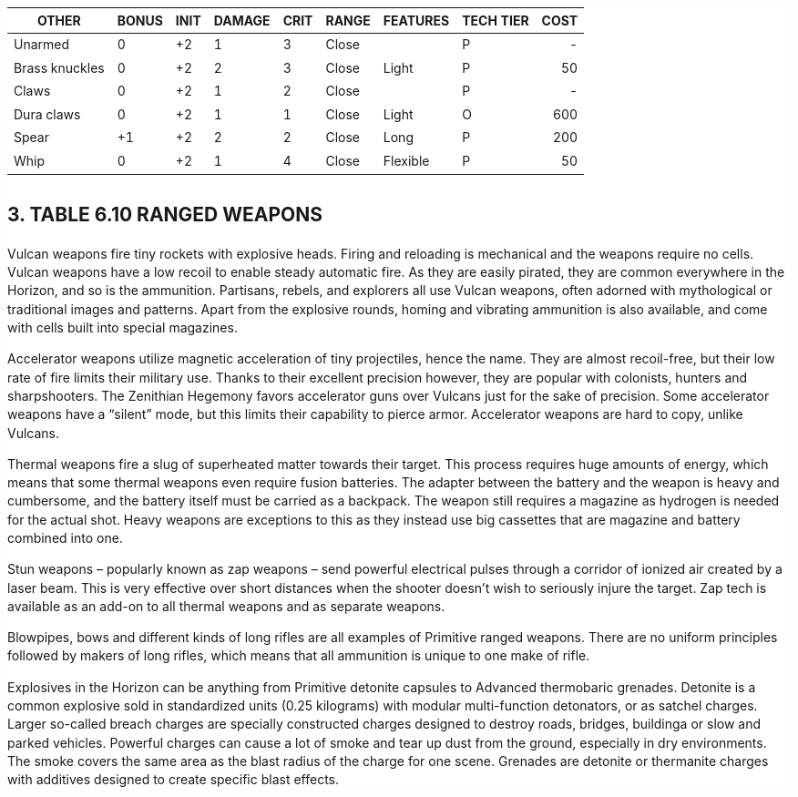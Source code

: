 | OTHER          | BONUS | INIT | DAMAGE | CRIT | RANGE | FEATURES | TECH TIER | COST |
| -------------- | ----- | ---- | ------ | ---- | ----- | -------- | --------- | ---: |
| Unarmed        | 0     | +2   | 1      | 3    | Close |          | P         |    - |
| Brass knuckles | 0     | +2   | 2      | 3    | Close | Light    | P         |   50 |
| Claws          | 0     | +2   | 1      | 2    | Close |          | P         |    - |
| Dura claws     | 0     | +2   | 1      | 1    | Close | Light    | O         |  600 |
| Spear          | +1    | +2   | 2      | 2    | Close | Long     | P         |  200 |
| Whip           | 0     | +2   | 1      | 4    | Close | Flexible | P         |   50 |

##  3. <a name='TABLE6.10RANGEDWEAPONS'></a>TABLE 6.10 RANGED WEAPONS

Vulcan weapons fire tiny rockets with explosive heads. Firing and reloading is mechanical and the weapons require no cells. Vulcan weapons have a low recoil to enable steady automatic fire. As they are easily pirated, they are common everywhere in the Horizon, and so is the ammunition.
Partisans, rebels, and explorers all use Vulcan weapons, often adorned with mythological or traditional images and patterns. Apart from the explosive rounds, homing and vibrating ammunition is also available, and come with cells built into special magazines.

Accelerator weapons utilize magnetic acceleration of tiny projectiles, hence the name. They are almost recoil-free, but their low rate of fire limits their military use. Thanks to their excellent precision however, they are popular with colonists,
hunters and sharpshooters. The Zenithian Hegemony favors accelerator guns over Vulcans just for the sake of precision. Some accelerator weapons have a “silent” mode, but this limits their capability to pierce armor. Accelerator weapons are hard to copy, unlike Vulcans.

Thermal weapons fire a slug of superheated matter towards their target. This process requires huge amounts of energy, which means that some thermal weapons even require fusion batteries. The adapter between the battery and the weapon
is heavy and cumbersome, and the battery itself must be carried as a backpack. The weapon still requires a magazine as hydrogen is needed for the actual shot. Heavy weapons are exceptions to this as they instead use big cassettes that are magazine and battery combined into one.

Stun weapons – popularly known as zap weapons – send powerful electrical pulses through a corridor of ionized air created by a laser beam. This is very effective over short distances when the shooter doesn’t wish to seriously injure
the target. Zap tech is available as an add-on to all thermal weapons and as separate weapons.

Blowpipes, bows and different kinds of long rifles are all examples of Primitive ranged weapons. There are no uniform principles followed by makers of long rifles, which means that all ammunition is unique to one make of rifle.

Explosives in the Horizon can be anything from Primitive detonite capsules to Advanced thermobaric grenades. Detonite is a common explosive sold in standardized units (0.25 kilograms) with modular multi-function detonators, or as satchel
charges. Larger so-called breach charges are specially constructed charges designed to destroy roads, bridges, buildinga or slow and parked vehicles. Powerful charges can cause a lot of smoke and tear up dust from the ground, especially in dry
environments. The smoke covers the same area as the blast radius of the charge for one scene. Grenades are detonite or thermanite charges with additives designed to create specific blast effects.
